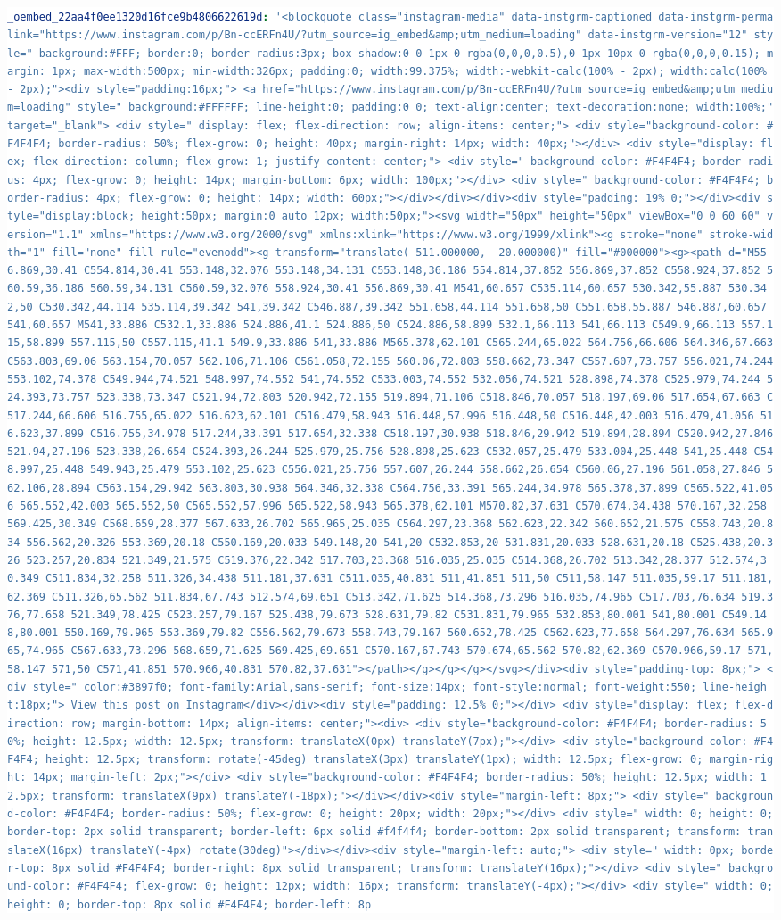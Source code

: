 ```yaml
_oembed_22aa4f0ee1320d16fce9b4806622619d: '<blockquote class="instagram-media" data-instgrm-captioned data-instgrm-permalink="https://www.instagram.com/p/Bn-ccERFn4U/?utm_source=ig_embed&amp;utm_medium=loading" data-instgrm-version="12" style=" background:#FFF; border:0; border-radius:3px; box-shadow:0 0 1px 0 rgba(0,0,0,0.5),0 1px 10px 0 rgba(0,0,0,0.15); margin: 1px; max-width:500px; min-width:326px; padding:0; width:99.375%; width:-webkit-calc(100% - 2px); width:calc(100% - 2px);"><div style="padding:16px;"> <a href="https://www.instagram.com/p/Bn-ccERFn4U/?utm_source=ig_embed&amp;utm_medium=loading" style=" background:#FFFFFF; line-height:0; padding:0 0; text-align:center; text-decoration:none; width:100%;" target="_blank"> <div style=" display: flex; flex-direction: row; align-items: center;"> <div style="background-color: #F4F4F4; border-radius: 50%; flex-grow: 0; height: 40px; margin-right: 14px; width: 40px;"></div> <div style="display: flex; flex-direction: column; flex-grow: 1; justify-content: center;"> <div style=" background-color: #F4F4F4; border-radius: 4px; flex-grow: 0; height: 14px; margin-bottom: 6px; width: 100px;"></div> <div style=" background-color: #F4F4F4; border-radius: 4px; flex-grow: 0; height: 14px; width: 60px;"></div></div></div><div style="padding: 19% 0;"></div><div style="display:block; height:50px; margin:0 auto 12px; width:50px;"><svg width="50px" height="50px" viewBox="0 0 60 60" version="1.1" xmlns="https://www.w3.org/2000/svg" xmlns:xlink="https://www.w3.org/1999/xlink"><g stroke="none" stroke-width="1" fill="none" fill-rule="evenodd"><g transform="translate(-511.000000, -20.000000)" fill="#000000"><g><path d="M556.869,30.41 C554.814,30.41 553.148,32.076 553.148,34.131 C553.148,36.186 554.814,37.852 556.869,37.852 C558.924,37.852 560.59,36.186 560.59,34.131 C560.59,32.076 558.924,30.41 556.869,30.41 M541,60.657 C535.114,60.657 530.342,55.887 530.342,50 C530.342,44.114 535.114,39.342 541,39.342 C546.887,39.342 551.658,44.114 551.658,50 C551.658,55.887 546.887,60.657 541,60.657 M541,33.886 C532.1,33.886 524.886,41.1 524.886,50 C524.886,58.899 532.1,66.113 541,66.113 C549.9,66.113 557.115,58.899 557.115,50 C557.115,41.1 549.9,33.886 541,33.886 M565.378,62.101 C565.244,65.022 564.756,66.606 564.346,67.663 C563.803,69.06 563.154,70.057 562.106,71.106 C561.058,72.155 560.06,72.803 558.662,73.347 C557.607,73.757 556.021,74.244 553.102,74.378 C549.944,74.521 548.997,74.552 541,74.552 C533.003,74.552 532.056,74.521 528.898,74.378 C525.979,74.244 524.393,73.757 523.338,73.347 C521.94,72.803 520.942,72.155 519.894,71.106 C518.846,70.057 518.197,69.06 517.654,67.663 C517.244,66.606 516.755,65.022 516.623,62.101 C516.479,58.943 516.448,57.996 516.448,50 C516.448,42.003 516.479,41.056 516.623,37.899 C516.755,34.978 517.244,33.391 517.654,32.338 C518.197,30.938 518.846,29.942 519.894,28.894 C520.942,27.846 521.94,27.196 523.338,26.654 C524.393,26.244 525.979,25.756 528.898,25.623 C532.057,25.479 533.004,25.448 541,25.448 C548.997,25.448 549.943,25.479 553.102,25.623 C556.021,25.756 557.607,26.244 558.662,26.654 C560.06,27.196 561.058,27.846 562.106,28.894 C563.154,29.942 563.803,30.938 564.346,32.338 C564.756,33.391 565.244,34.978 565.378,37.899 C565.522,41.056 565.552,42.003 565.552,50 C565.552,57.996 565.522,58.943 565.378,62.101 M570.82,37.631 C570.674,34.438 570.167,32.258 569.425,30.349 C568.659,28.377 567.633,26.702 565.965,25.035 C564.297,23.368 562.623,22.342 560.652,21.575 C558.743,20.834 556.562,20.326 553.369,20.18 C550.169,20.033 549.148,20 541,20 C532.853,20 531.831,20.033 528.631,20.18 C525.438,20.326 523.257,20.834 521.349,21.575 C519.376,22.342 517.703,23.368 516.035,25.035 C514.368,26.702 513.342,28.377 512.574,30.349 C511.834,32.258 511.326,34.438 511.181,37.631 C511.035,40.831 511,41.851 511,50 C511,58.147 511.035,59.17 511.181,62.369 C511.326,65.562 511.834,67.743 512.574,69.651 C513.342,71.625 514.368,73.296 516.035,74.965 C517.703,76.634 519.376,77.658 521.349,78.425 C523.257,79.167 525.438,79.673 528.631,79.82 C531.831,79.965 532.853,80.001 541,80.001 C549.148,80.001 550.169,79.965 553.369,79.82 C556.562,79.673 558.743,79.167 560.652,78.425 C562.623,77.658 564.297,76.634 565.965,74.965 C567.633,73.296 568.659,71.625 569.425,69.651 C570.167,67.743 570.674,65.562 570.82,62.369 C570.966,59.17 571,58.147 571,50 C571,41.851 570.966,40.831 570.82,37.631"></path></g></g></g></svg></div><div style="padding-top: 8px;"> <div style=" color:#3897f0; font-family:Arial,sans-serif; font-size:14px; font-style:normal; font-weight:550; line-height:18px;"> View this post on Instagram</div></div><div style="padding: 12.5% 0;"></div> <div style="display: flex; flex-direction: row; margin-bottom: 14px; align-items: center;"><div> <div style="background-color: #F4F4F4; border-radius: 50%; height: 12.5px; width: 12.5px; transform: translateX(0px) translateY(7px);"></div> <div style="background-color: #F4F4F4; height: 12.5px; transform: rotate(-45deg) translateX(3px) translateY(1px); width: 12.5px; flex-grow: 0; margin-right: 14px; margin-left: 2px;"></div> <div style="background-color: #F4F4F4; border-radius: 50%; height: 12.5px; width: 12.5px; transform: translateX(9px) translateY(-18px);"></div></div><div style="margin-left: 8px;"> <div style=" background-color: #F4F4F4; border-radius: 50%; flex-grow: 0; height: 20px; width: 20px;"></div> <div style=" width: 0; height: 0; border-top: 2px solid transparent; border-left: 6px solid #f4f4f4; border-bottom: 2px solid transparent; transform: translateX(16px) translateY(-4px) rotate(30deg)"></div></div><div style="margin-left: auto;"> <div style=" width: 0px; border-top: 8px solid #F4F4F4; border-right: 8px solid transparent; transform: translateY(16px);"></div> <div style=" background-color: #F4F4F4; flex-grow: 0; height: 12px; width: 16px; transform: translateY(-4px);"></div> <div style=" width: 0; height: 0; border-top: 8px solid #F4F4F4; border-left: 8p
```